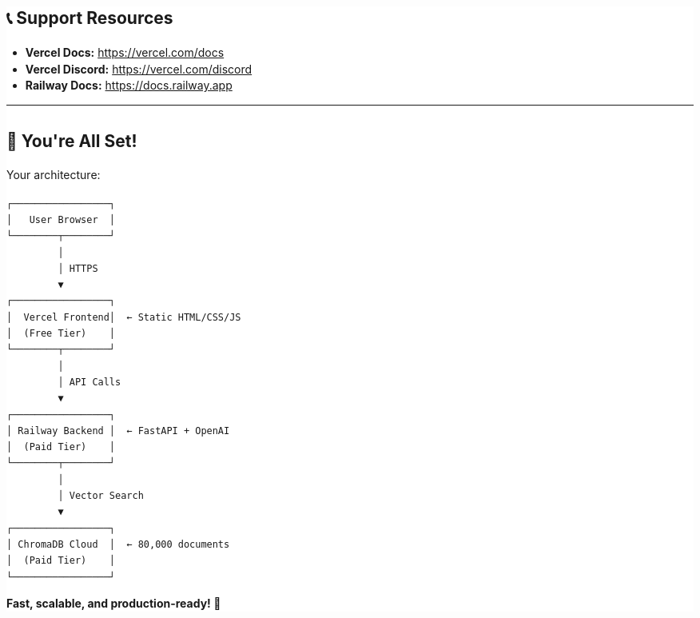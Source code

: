 
## 📞 **Support Resources**

- **Vercel Docs:** https://vercel.com/docs
- **Vercel Discord:** https://vercel.com/discord
- **Railway Docs:** https://docs.railway.app

---

## 🚀 **You're All Set!**

Your architecture:

```
┌─────────────────┐
│   User Browser  │
└────────┬────────┘
         │
         │ HTTPS
         ▼
┌─────────────────┐
│  Vercel Frontend│  ← Static HTML/CSS/JS
│  (Free Tier)    │
└────────┬────────┘
         │
         │ API Calls
         ▼
┌─────────────────┐
│ Railway Backend │  ← FastAPI + OpenAI
│  (Paid Tier)    │
└────────┬────────┘
         │
         │ Vector Search
         ▼
┌─────────────────┐
│ ChromaDB Cloud  │  ← 80,000 documents
│  (Paid Tier)    │
└─────────────────┘
```

**Fast, scalable, and production-ready! 🎉**

